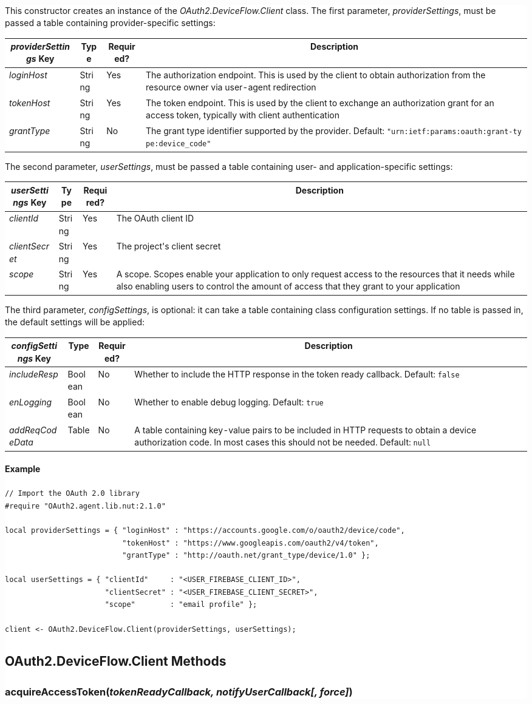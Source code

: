 This constructor creates an instance of the *OAuth2.DeviceFlow.Client* class. The first parameter, *providerSettings*, must be passed a table containing provider-specific settings:

| *providerSettings*&nbsp;Key | Type | Required? | Description |
| --- | --- | --- | --- |
| *loginHost* | String | Yes | The authorization endpoint. This is used by the client to obtain authorization from the resource owner via user-agent redirection |
| *tokenHost* | String | Yes | The token endpoint. This is used by the client to exchange an authorization grant for an access token, typically with client authentication |
| *grantType* | String | No | The grant type identifier supported by the provider. Default: `"urn:ietf:params:oauth:grant-type:device_code"` |

The second parameter, *userSettings*, must be passed a table containing user- and application-specific settings:

| *userSettings*&nbsp;Key | Type | Required? | Description |
| --- | --- | --- | --- |
| *clientId* | String | Yes | The OAuth client ID |
| *clientSecret* | String | Yes | The project's client secret |
| *scope* | String | Yes | A scope. Scopes enable your application to only request access to the resources that it needs while also enabling users to control the amount of access that they grant to your application |

The third parameter, *configSettings*, is optional: it can take a table containing class configuration settings. If no table is passed in, the default settings will be applied:

| *configSettings*&nbsp;Key | Type | Required? | Description |
| --- | --- | --- | --- |
| *includeResp* | Boolean | No | Whether to include the HTTP response in the token ready callback. Default: `false` |
| *enLogging* | Boolean | No | Whether to enable debug logging. Default: `true` |
| *addReqCodeData* | Table | No | A table containing key-value pairs to be included in HTTP requests to obtain a device authorization code. In most cases this should not be needed. Default: `null` |

#### Example ####

```squirrel
// Import the OAuth 2.0 library
#require "OAuth2.agent.lib.nut:2.1.0"

local providerSettings = { "loginHost" : "https://accounts.google.com/o/oauth2/device/code",
                           "tokenHost" : "https://www.googleapis.com/oauth2/v4/token",
                           "grantType" : "http://oauth.net/grant_type/device/1.0" };

local userSettings = { "clientId"     : "<USER_FIREBASE_CLIENT_ID>",
                       "clientSecret" : "<USER_FIREBASE_CLIENT_SECRET>",
                       "scope"        : "email profile" };

client <- OAuth2.DeviceFlow.Client(providerSettings, userSettings);
```

## OAuth2.DeviceFlow.Client Methods ##

### acquireAccessToken(*tokenReadyCallback, notifyUserCallback[, force]*) ###
